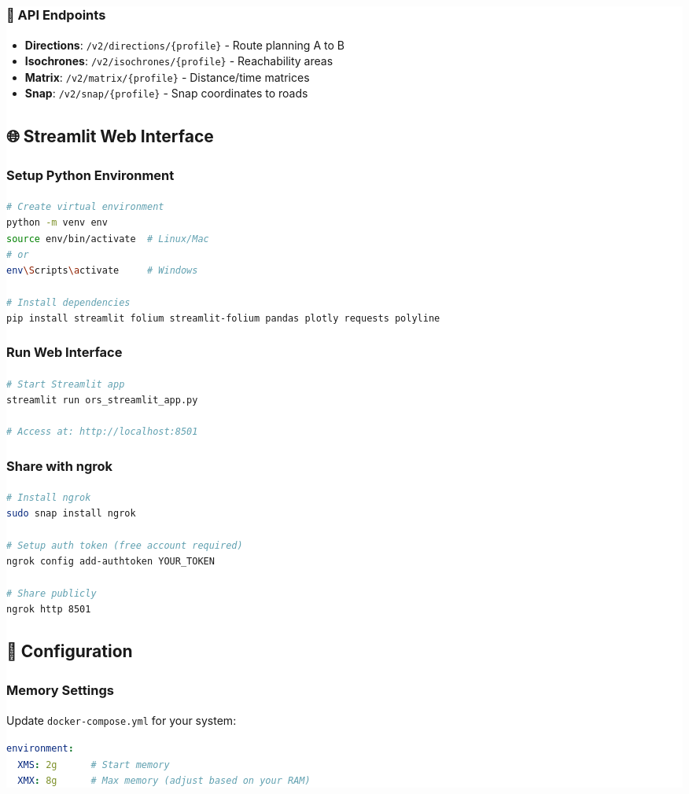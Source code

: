 ### 🔧 API Endpoints
- **Directions**: `/v2/directions/{profile}` - Route planning A to B
- **Isochrones**: `/v2/isochrones/{profile}` - Reachability areas
- **Matrix**: `/v2/matrix/{profile}` - Distance/time matrices
- **Snap**: `/v2/snap/{profile}` - Snap coordinates to roads

## 🌐 Streamlit Web Interface

### Setup Python Environment
```bash
# Create virtual environment
python -m venv env
source env/bin/activate  # Linux/Mac
# or
env\Scripts\activate     # Windows

# Install dependencies
pip install streamlit folium streamlit-folium pandas plotly requests polyline
```

### Run Web Interface
```bash
# Start Streamlit app
streamlit run ors_streamlit_app.py

# Access at: http://localhost:8501
```

### Share with ngrok
```bash
# Install ngrok
sudo snap install ngrok

# Setup auth token (free account required)
ngrok config add-authtoken YOUR_TOKEN

# Share publicly
ngrok http 8501
```

## 🔧 Configuration

### Memory Settings
Update `docker-compose.yml` for your system:
```yaml
environment:
  XMS: 2g      # Start memory
  XMX: 8g      # Max memory (adjust based on your RAM)
```

